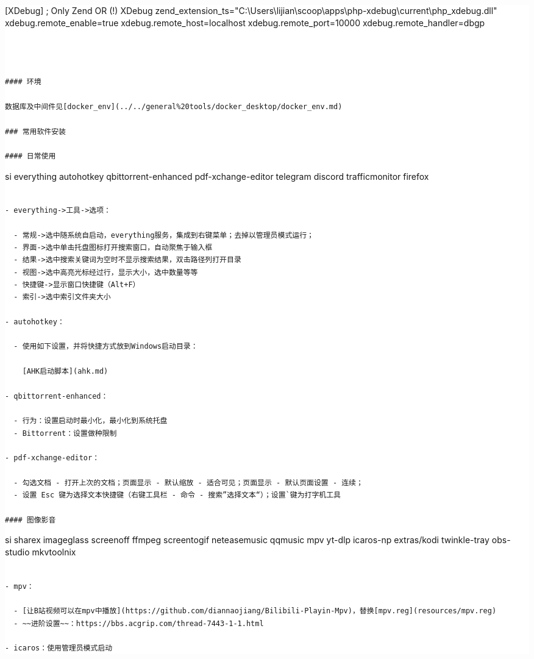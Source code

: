   [XDebug]
  ; Only Zend OR (!) XDebug
  zend_extension_ts="C:\Users\lijian\scoop\apps\php-xdebug\current\php_xdebug.dll"
  xdebug.remote_enable=true
  xdebug.remote_host=localhost
  xdebug.remote_port=10000
  xdebug.remote_handler=dbgp
  ```

  

#### 环境

数据库及中间件见[docker_env](../../general%20tools/docker_desktop/docker_env.md)

### 常用软件安装

#### 日常使用

```
si everything autohotkey qbittorrent-enhanced pdf-xchange-editor telegram discord trafficmonitor firefox
```

- everything->工具->选项：

  - 常规->选中随系统自启动，everything服务，集成到右键菜单；去掉以管理员模式运行；
  - 界面->选中单击托盘图标打开搜索窗口，自动聚焦于输入框
  - 结果->选中搜索关键词为空时不显示搜索结果，双击路径列打开目录
  - 视图->选中高亮光标经过行，显示大小，选中数量等等
  - 快捷键->显示窗口快捷键（Alt+F）
  - 索引->选中索引文件夹大小

- autohotkey：

  - 使用如下设置，并将快捷方式放到Windows启动目录：
  
    [AHK启动脚本](ahk.md)

- qbittorrent-enhanced：
  
  - 行为：设置启动时最小化，最小化到系统托盘
  - Bittorrent：设置做种限制
  
- pdf-xchange-editor：
  
  - 勾选文档 - 打开上次的文档；页面显示 - 默认缩放 - 适合可见；页面显示 - 默认页面设置 - 连续；
  - 设置 Esc 键为选择文本快捷键（右键工具栏 - 命令 - 搜索”选择文本“）；设置`键为打字机工具

#### 图像影音

```
si sharex imageglass screenoff ffmpeg screentogif neteasemusic qqmusic mpv yt-dlp icaros-np extras/kodi twinkle-tray obs-studio mkvtoolnix
```

- mpv：

  - [让B站视频可以在mpv中播放](https://github.com/diannaojiang/Bilibili-Playin-Mpv)，替换[mpv.reg](resources/mpv.reg)
  - ~~进阶设置~~：https://bbs.acgrip.com/thread-7443-1-1.html

- icaros：使用管理员模式启动

```